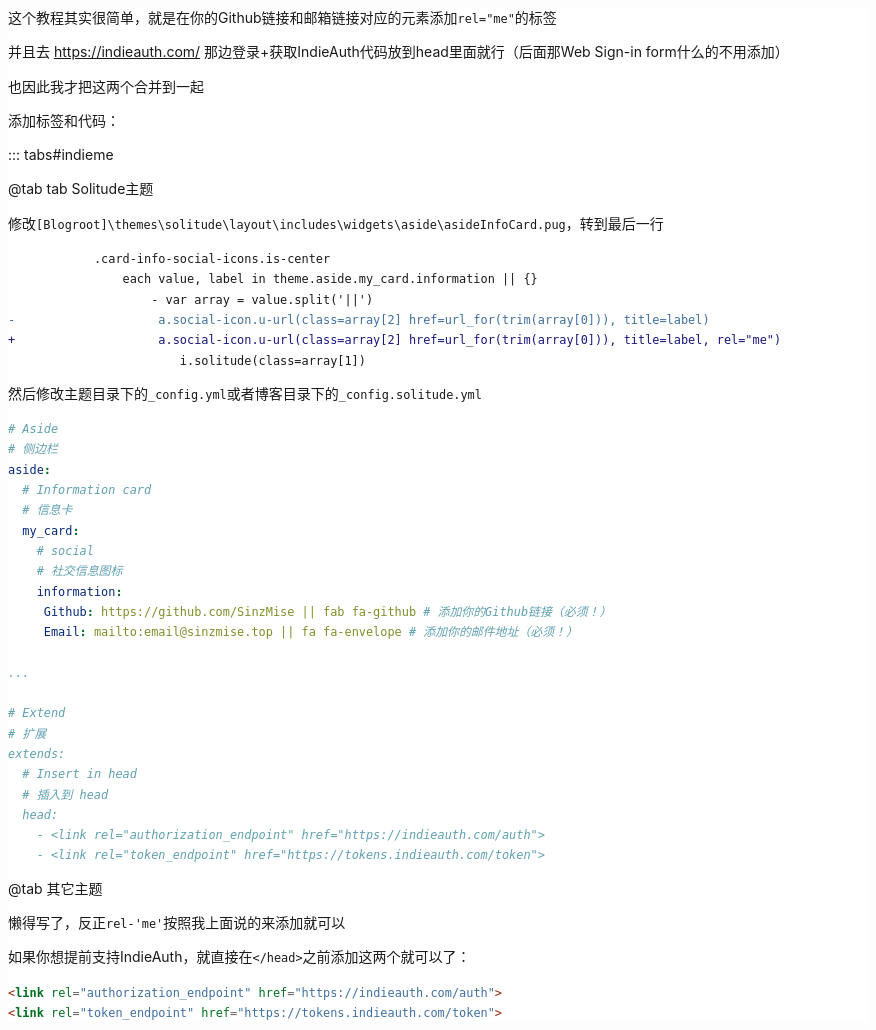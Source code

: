 这个教程其实很简单，就是在你的Github链接和邮箱链接对应的元素添加`rel="me"`的标签

并且去 https://indieauth.com/ 那边登录+获取IndieAuth代码放到head里面就行（后面那Web Sign-in form什么的不用添加）

也因此我才把这两个合并到一起

添加标签和代码：

::: tabs#indieme

@tab tab Solitude主题

修改`[Blogroot]\themes\solitude\layout\includes\widgets\aside\asideInfoCard.pug`，转到最后一行
```diff
            .card-info-social-icons.is-center
                each value, label in theme.aside.my_card.information || {}
                    - var array = value.split('||')
-                    a.social-icon.u-url(class=array[2] href=url_for(trim(array[0])), title=label)
+                    a.social-icon.u-url(class=array[2] href=url_for(trim(array[0])), title=label, rel="me")
                        i.solitude(class=array[1])

```
然后修改主题目录下的`_config.yml`或者博客目录下的`_config.solitude.yml`
```yaml
# Aside
# 侧边栏
aside:
  # Information card
  # 信息卡
  my_card:
    # social
    # 社交信息图标
    information:
     Github: https://github.com/SinzMise || fab fa-github # 添加你的Github链接（必须！）
     Email: mailto:email@sinzmise.top || fa fa-envelope # 添加你的邮件地址（必须！）

...

# Extend
# 扩展
extends:
  # Insert in head
  # 插入到 head
  head:
    - <link rel="authorization_endpoint" href="https://indieauth.com/auth">
    - <link rel="token_endpoint" href="https://tokens.indieauth.com/token">
```

@tab 其它主题

懒得写了，反正`rel-'me'`按照我上面说的来添加就可以

如果你想提前支持IndieAuth，就直接在`</head>`之前添加这两个就可以了：
```html
<link rel="authorization_endpoint" href="https://indieauth.com/auth">
<link rel="token_endpoint" href="https://tokens.indieauth.com/token">
```
